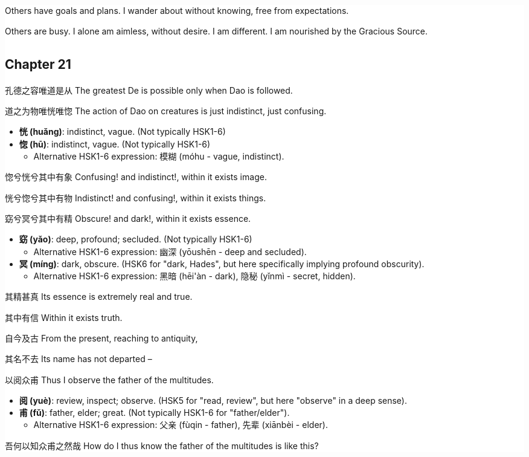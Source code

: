 Others have goals and plans.
I wander about without knowing,
free from expectations.

Others are busy.
I alone am aimless, without desire.
I am different.
I am nourished by the Gracious Source.

## Chapter 21

孔德之容唯道是从
The greatest De is possible only when Dao is followed.

道之为物唯恍唯惚
The action of Dao on creatures is just indistinct, just confusing.
*   **恍 (huǎng)**: indistinct, vague. (Not typically HSK1-6)
*   **惚 (hū)**: indistinct, vague. (Not typically HSK1-6)
    *   Alternative HSK1-6 expression: 模糊 (móhu - vague, indistinct).

惚兮恍兮其中有象
Confusing! and indistinct!, within it exists image.

恍兮惚兮其中有物
Indistinct! and confusing!, within it exists things.

窈兮冥兮其中有精
Obscure! and dark!, within it exists essence.
*   **窈 (yǎo)**: deep, profound; secluded. (Not typically HSK1-6)
    *   Alternative HSK1-6 expression: 幽深 (yōushēn - deep and secluded).
*   **冥 (míng)**: dark, obscure. (HSK6 for "dark, Hades", but here specifically implying profound obscurity).
    *   Alternative HSK1-6 expression: 黑暗 (hēi'àn - dark), 隐秘 (yǐnmì - secret, hidden).

其精甚真
Its essence is extremely real and true.

其中有信
Within it exists truth.

自今及古
From the present, reaching to antiquity,

其名不去
Its name has not departed –

以阅众甫
Thus I observe the father of the multitudes.
*   **阅 (yuè)**: review, inspect; observe. (HSK5 for "read, review", but here "observe" in a deep sense).
*   **甫 (fǔ)**: father, elder; great. (Not typically HSK1-6 for "father/elder").
    *   Alternative HSK1-6 expression: 父亲 (fùqin - father), 先辈 (xiānbèi - elder).

吾何以知众甫之然哉
How do I thus know the father of the multitudes is like this?
